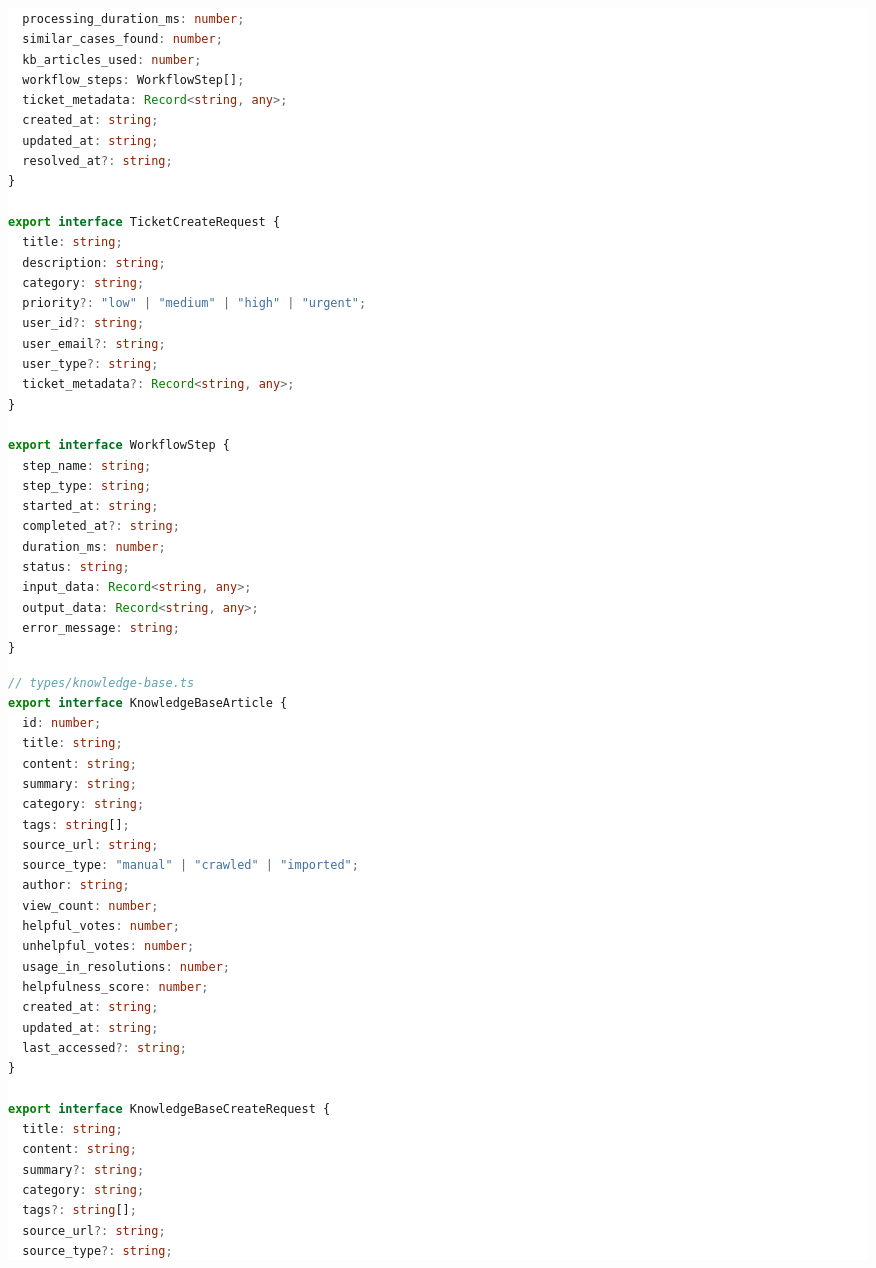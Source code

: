 ```typescript
  processing_duration_ms: number;
  similar_cases_found: number;
  kb_articles_used: number;
  workflow_steps: WorkflowStep[];
  ticket_metadata: Record<string, any>;
  created_at: string;
  updated_at: string;
  resolved_at?: string;
}

export interface TicketCreateRequest {
  title: string;
  description: string;
  category: string;
  priority?: "low" | "medium" | "high" | "urgent";
  user_id?: string;
  user_email?: string;
  user_type?: string;
  ticket_metadata?: Record<string, any>;
}

export interface WorkflowStep {
  step_name: string;
  step_type: string;
  started_at: string;
  completed_at?: string;
  duration_ms: number;
  status: string;
  input_data: Record<string, any>;
  output_data: Record<string, any>;
  error_message: string;
}
```

```typescript
// types/knowledge-base.ts
export interface KnowledgeBaseArticle {
  id: number;
  title: string;
  content: string;
  summary: string;
  category: string;
  tags: string[];
  source_url: string;
  source_type: "manual" | "crawled" | "imported";
  author: string;
  view_count: number;
  helpful_votes: number;
  unhelpful_votes: number;
  usage_in_resolutions: number;
  helpfulness_score: number;
  created_at: string;
  updated_at: string;
  last_accessed?: string;
}

export interface KnowledgeBaseCreateRequest {
  title: string;
  content: string;
  summary?: string;
  category: string;
  tags?: string[];
  source_url?: string;
  source_type?: string;
```